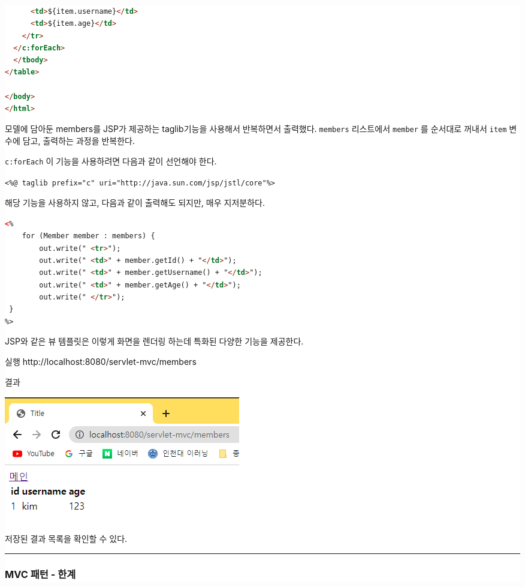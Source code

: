 ```html
      <td>${item.username}</td>
      <td>${item.age}</td>
    </tr>
  </c:forEach>
  </tbody>
</table>

</body>
</html>
```

모델에 담아둔 members를 JSP가 제공하는 taglib기능을 사용해서 반복하면서 출력했다.
`members` 리스트에서 `member` 를 순서대로 꺼내서 `item` 변수에 담고, 출력하는 과정을 반복한다.

`c:forEach` 이 기능을 사용하려면 다음과 같이 선언해야 한다.

`<%@ taglib prefix="c" uri="http://java.sun.com/jsp/jstl/core"%>`

해당 기능을 사용하지 않고, 다음과 같이 출력해도 되지만, 매우 지저분하다.
```html
<%
    for (Member member : members) {
        out.write(" <tr>"); 
        out.write(" <td>" + member.getId() + "</td>");
        out.write(" <td>" + member.getUsername() + "</td>");
        out.write(" <td>" + member.getAge() + "</td>");
        out.write(" </tr>");
 }
%>
```

JSP와 같은 뷰 템플릿은 이렇게 화면을 렌더링 하는데 특화된 다양한 기능을 제공한다.

실행
http://localhost:8080/servlet-mvc/members

결과

![img.png](img/session3/img11.png)

저장된 결과 목록을 확인할 수 있다.

---
### MVC 패턴 - 한계
